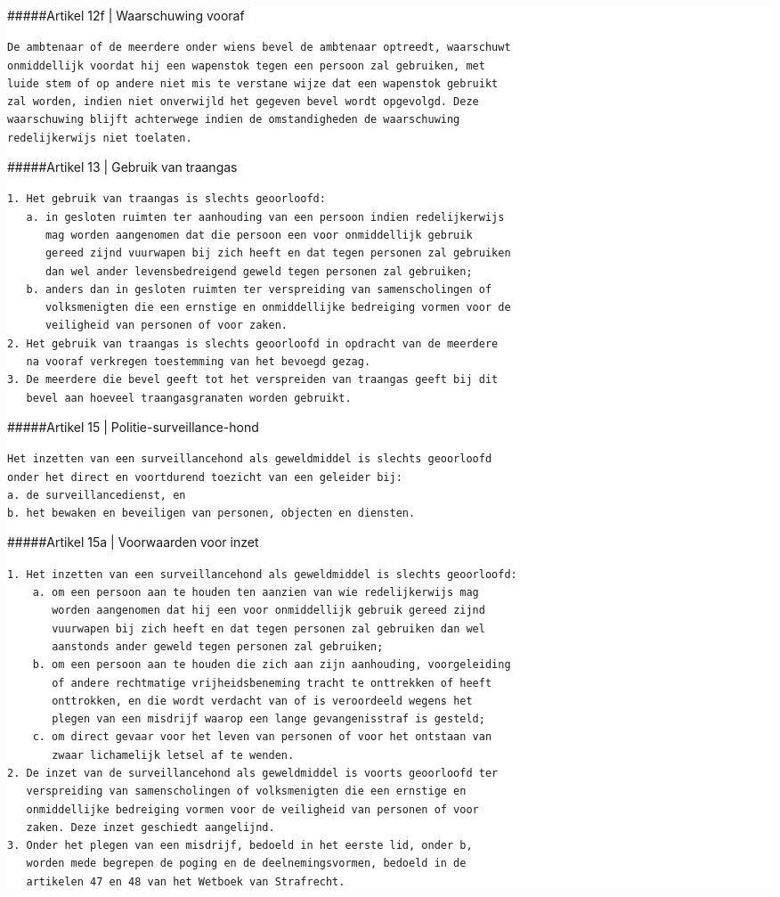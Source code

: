 #####Artikel 12f | Waarschuwing vooraf
```
De ambtenaar of de meerdere onder wiens bevel de ambtenaar optreedt, waarschuwt 
onmiddellijk voordat hij een wapenstok tegen een persoon zal gebruiken, met 
luide stem of op andere niet mis te verstane wijze dat een wapenstok gebruikt 
zal worden, indien niet onverwijld het gegeven bevel wordt opgevolgd. Deze 
waarschuwing blijft achterwege indien de omstandigheden de waarschuwing 
redelijkerwijs niet toelaten.   
```

#####Artikel 13 | Gebruik van traangas
```
1. Het gebruik van traangas is slechts geoorloofd:
   a. in gesloten ruimten ter aanhouding van een persoon indien redelijkerwijs 
      mag worden aangenomen dat die persoon een voor onmiddellijk gebruik 
      gereed zijnd vuurwapen bij zich heeft en dat tegen personen zal gebruiken 
      dan wel ander levensbedreigend geweld tegen personen zal gebruiken;
   b. anders dan in gesloten ruimten ter verspreiding van samenscholingen of 
      volksmenigten die een ernstige en onmiddellijke bedreiging vormen voor de 
      veiligheid van personen of voor zaken.
2. Het gebruik van traangas is slechts geoorloofd in opdracht van de meerdere 
   na vooraf verkregen toestemming van het bevoegd gezag.
3. De meerdere die bevel geeft tot het verspreiden van traangas geeft bij dit 
   bevel aan hoeveel traangasgranaten worden gebruikt.  
```

#####Artikel 15 | Politie-surveillance-hond
```
Het inzetten van een surveillancehond als geweldmiddel is slechts geoorloofd 
onder het direct en voortdurend toezicht van een geleider bij:
a. de surveillancedienst, en
b. het bewaken en beveiligen van personen, objecten en diensten.
```

#####Artikel 15a | Voorwaarden voor inzet
```
1. Het inzetten van een surveillancehond als geweldmiddel is slechts geoorloofd:
    a. om een persoon aan te houden ten aanzien van wie redelijkerwijs mag 
       worden aangenomen dat hij een voor onmiddellijk gebruik gereed zijnd 
       vuurwapen bij zich heeft en dat tegen personen zal gebruiken dan wel 
       aanstonds ander geweld tegen personen zal gebruiken;
    b. om een persoon aan te houden die zich aan zijn aanhouding, voorgeleiding 
       of andere rechtmatige vrijheidsbeneming tracht te onttrekken of heeft 
       onttrokken, en die wordt verdacht van of is veroordeeld wegens het 
       plegen van een misdrijf waarop een lange gevangenisstraf is gesteld;
    c. om direct gevaar voor het leven van personen of voor het ontstaan van 
       zwaar lichamelijk letsel af te wenden.
2. De inzet van de surveillancehond als geweldmiddel is voorts geoorloofd ter 
   verspreiding van samenscholingen of volksmenigten die een ernstige en 
   onmiddellijke bedreiging vormen voor de veiligheid van personen of voor 
   zaken. Deze inzet geschiedt aangelijnd.
3. Onder het plegen van een misdrijf, bedoeld in het eerste lid, onder b, 
   worden mede begrepen de poging en de deelnemingsvormen, bedoeld in de 
   artikelen 47 en 48 van het Wetboek van Strafrecht.
```
